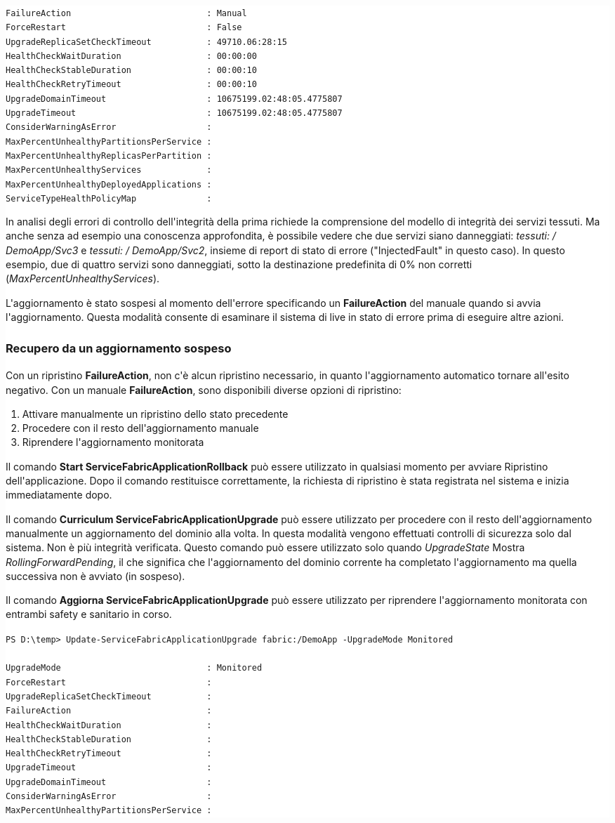 ~~~
FailureAction                           : Manual
ForceRestart                            : False
UpgradeReplicaSetCheckTimeout           : 49710.06:28:15
HealthCheckWaitDuration                 : 00:00:00
HealthCheckStableDuration               : 00:00:10
HealthCheckRetryTimeout                 : 00:00:10
UpgradeDomainTimeout                    : 10675199.02:48:05.4775807
UpgradeTimeout                          : 10675199.02:48:05.4775807
ConsiderWarningAsError                  :
MaxPercentUnhealthyPartitionsPerService :
MaxPercentUnhealthyReplicasPerPartition :
MaxPercentUnhealthyServices             :
MaxPercentUnhealthyDeployedApplications :
ServiceTypeHealthPolicyMap              :
~~~

In analisi degli errori di controllo dell'integrità della prima richiede la comprensione del modello di integrità dei servizi tessuti. Ma anche senza ad esempio una conoscenza approfondita, è possibile vedere che due servizi siano danneggiati: *tessuti: / DemoApp/Svc3* e *tessuti: / DemoApp/Svc2*, insieme di report di stato di errore ("InjectedFault" in questo caso). In questo esempio, due di quattro servizi sono danneggiati, sotto la destinazione predefinita di 0% non corretti (*MaxPercentUnhealthyServices*).

L'aggiornamento è stato sospesi al momento dell'errore specificando un **FailureAction** del manuale quando si avvia l'aggiornamento. Questa modalità consente di esaminare il sistema di live in stato di errore prima di eseguire altre azioni.

### <a name="recover-from-a-suspended-upgrade"></a>Recupero da un aggiornamento sospeso

Con un ripristino **FailureAction**, non c'è alcun ripristino necessario, in quanto l'aggiornamento automatico tornare all'esito negativo. Con un manuale **FailureAction**, sono disponibili diverse opzioni di ripristino:

1. Attivare manualmente un ripristino dello stato precedente
2. Procedere con il resto dell'aggiornamento manuale
3. Riprendere l'aggiornamento monitorata

Il comando **Start ServiceFabricApplicationRollback** può essere utilizzato in qualsiasi momento per avviare Ripristino dell'applicazione. Dopo il comando restituisce correttamente, la richiesta di ripristino è stata registrata nel sistema e inizia immediatamente dopo.

Il comando **Curriculum ServiceFabricApplicationUpgrade** può essere utilizzato per procedere con il resto dell'aggiornamento manualmente un aggiornamento del dominio alla volta. In questa modalità vengono effettuati controlli di sicurezza solo dal sistema. Non è più integrità verificata. Questo comando può essere utilizzato solo quando *UpgradeState* Mostra *RollingForwardPending*, il che significa che l'aggiornamento del dominio corrente ha completato l'aggiornamento ma quella successiva non è avviato (in sospeso).

Il comando **Aggiorna ServiceFabricApplicationUpgrade** può essere utilizzato per riprendere l'aggiornamento monitorata con entrambi safety e sanitario in corso.

~~~
PS D:\temp> Update-ServiceFabricApplicationUpgrade fabric:/DemoApp -UpgradeMode Monitored

UpgradeMode                             : Monitored
ForceRestart                            :
UpgradeReplicaSetCheckTimeout           :
FailureAction                           :
HealthCheckWaitDuration                 :
HealthCheckStableDuration               :
HealthCheckRetryTimeout                 :
UpgradeTimeout                          :
UpgradeDomainTimeout                    :
ConsiderWarningAsError                  :
MaxPercentUnhealthyPartitionsPerService :
~~~